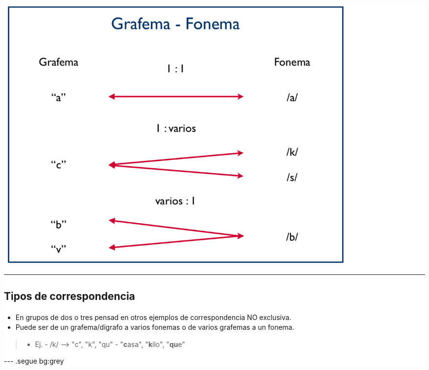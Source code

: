   <img width="700px" src="./assets/img/resumen.pdf"></img>
</div>

---

## Tipos de correspondencia

- En grupos de dos o tres pensad en otros ejemplos de correspondencia NO exclusiva. 
- Puede ser de un grafema/dígrafo a varios fonemas o de varios grafemas a un fonema.

> - Ej. 
	- /k/ ⟶ "c", "k", "qu"
	- "**c**asa", "**k**ilo", "**qu**e"

--- .segue bg:grey






